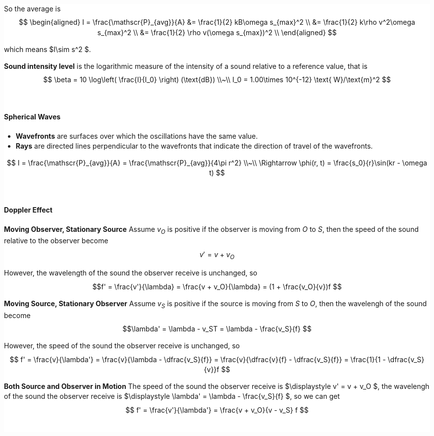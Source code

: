 So the average is
$$
\begin{aligned}
  I = \frac{\mathscr{P}_{avg}}{A} &= \frac{1}{2} kB\omega s_{max}^2 \\ 
  &= \frac{1}{2} k\rho v^2\omega s_{max}^2 \\
  &= \frac{1}{2} \rho v(\omega s_{max})^2 \\
\end{aligned}
$$

which means $I\sim s^2 $.

**Sound intensity level** is the logarithmic measure of the intensity of a sound relative to a reference value, that is
$$
\beta = 10 \log\left( \frac{I}{I_0} \right) (\text{dB}) \\~\\
I_0 = 1.00\times 10^{-12} \text{ W}/\text{m}^2
$$

<br>

#### Spherical Waves
- **Wavefronts** are surfaces over which the oscillations have the same value.
- **Rays** are directed lines perpendicular to the wavefronts that indicate the direction of travel of the wavefronts. 

$$
I = \frac{\mathscr{P}_{avg}}{A} = \frac{\mathscr{P}_{avg}}{4\pi r^2} \\~\\
\Rightarrow \phi(r, t) = \frac{s_0}{r}\sin(kr - \omega t)
$$

<br>

#### Doppler Effect
**Moving Observer, Stationary Source**
Assume $v_O$ is positive if the observer is moving from $O$ to $S$, then the speed of the sound relative to the observer become $$v' = v + v_O $$

However, the wavelength of the sound the observer receive is unchanged, so $$f' = \frac{v'}{\lambda} = \frac{v + v_O}{\lambda} = (1 + \frac{v_O}{v})f $$

**Moving Source, Stationary Observer**
Assume $v_S$ is positive if the source is moving from $S$ to $O$, then the wavelengh of the sound become $$\lambda' = \lambda - v_ST = \lambda - \frac{v_S}{f} $$

However, the speed of the sound the observer receive is unchanged, so $$ f' = \frac{v}{\lambda'} = \frac{v}{\lambda - \dfrac{v_S}{f}} = \frac{v}{\dfrac{v}{f} - \dfrac{v_S}{f}} = \frac{1}{1 - \dfrac{v_S}{v}}f $$

**Both Source and Observer in Motion**
The speed of the sound the observer receive is $\displaystyle v' = v + v_O $, the wavelengh of the sound the observer receive is $\displaystyle \lambda' = \lambda - \frac{v_S}{f} $, so we can get
$$
f' = \frac{v'}{\lambda'} = \frac{v + v_O}{v - v_S} f
$$

<br>

